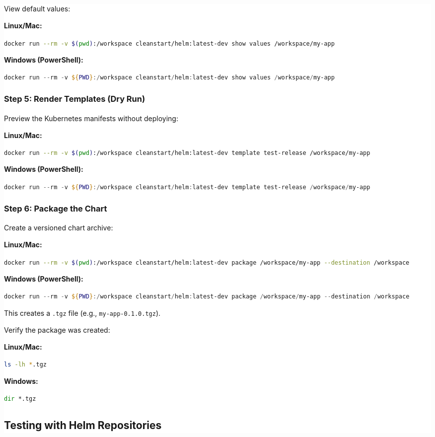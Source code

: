 View default values:

**Linux/Mac:**
```bash
docker run --rm -v $(pwd):/workspace cleanstart/helm:latest-dev show values /workspace/my-app
```

**Windows (PowerShell):**
```powershell
docker run --rm -v ${PWD}:/workspace cleanstart/helm:latest-dev show values /workspace/my-app
```

### Step 5: Render Templates (Dry Run)

Preview the Kubernetes manifests without deploying:

**Linux/Mac:**
```bash
docker run --rm -v $(pwd):/workspace cleanstart/helm:latest-dev template test-release /workspace/my-app
```

**Windows (PowerShell):**
```powershell
docker run --rm -v ${PWD}:/workspace cleanstart/helm:latest-dev template test-release /workspace/my-app
```

### Step 6: Package the Chart

Create a versioned chart archive:

**Linux/Mac:**
```bash
docker run --rm -v $(pwd):/workspace cleanstart/helm:latest-dev package /workspace/my-app --destination /workspace
```

**Windows (PowerShell):**
```powershell
docker run --rm -v ${PWD}:/workspace cleanstart/helm:latest-dev package /workspace/my-app --destination /workspace
```

This creates a `.tgz` file (e.g., `my-app-0.1.0.tgz`).

Verify the package was created:

**Linux/Mac:**
```bash
ls -lh *.tgz
```

**Windows:**
```cmd
dir *.tgz
```

## Testing with Helm Repositories
